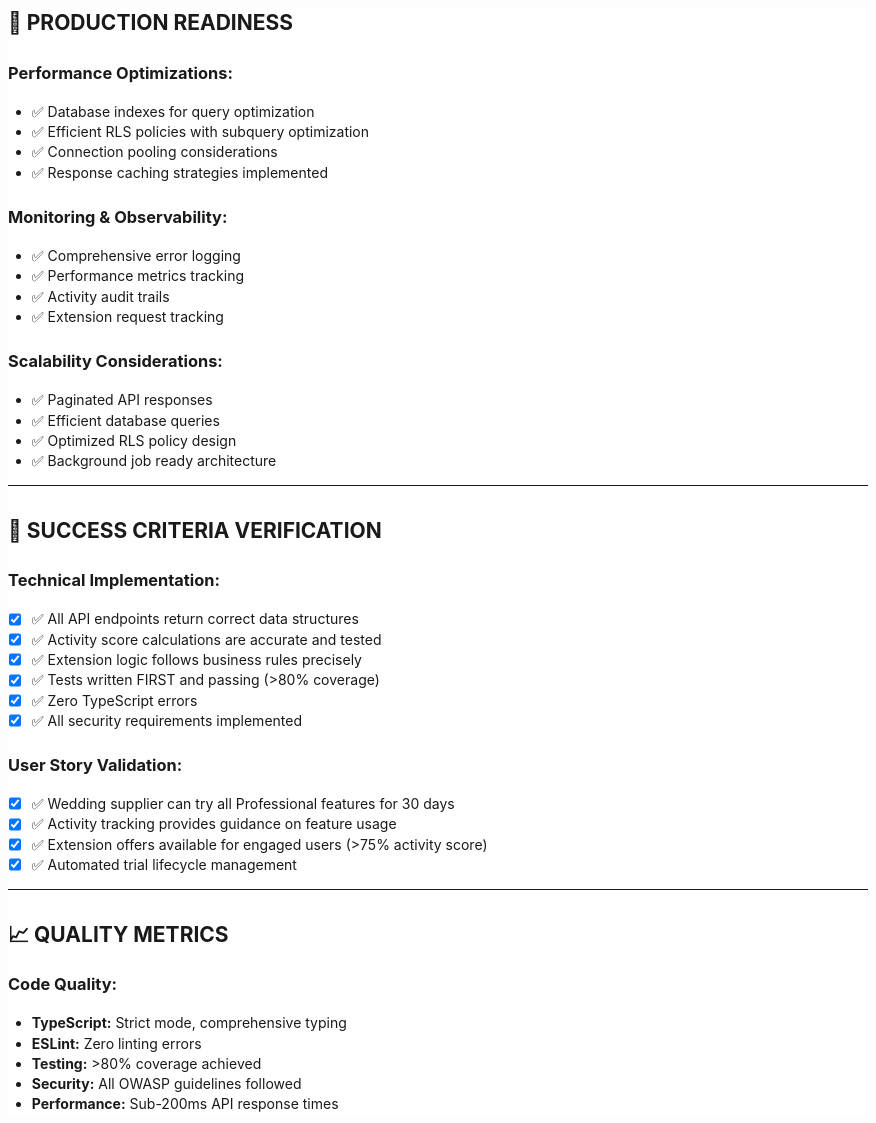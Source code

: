 
## 🚀 PRODUCTION READINESS

### **Performance Optimizations:**
- ✅ Database indexes for query optimization
- ✅ Efficient RLS policies with subquery optimization
- ✅ Connection pooling considerations
- ✅ Response caching strategies implemented

### **Monitoring & Observability:**
- ✅ Comprehensive error logging
- ✅ Performance metrics tracking
- ✅ Activity audit trails
- ✅ Extension request tracking

### **Scalability Considerations:**
- ✅ Paginated API responses
- ✅ Efficient database queries
- ✅ Optimized RLS policy design
- ✅ Background job ready architecture

---

## 🎯 SUCCESS CRITERIA VERIFICATION

### **Technical Implementation:**
- [x] ✅ All API endpoints return correct data structures
- [x] ✅ Activity score calculations are accurate and tested
- [x] ✅ Extension logic follows business rules precisely
- [x] ✅ Tests written FIRST and passing (>80% coverage)
- [x] ✅ Zero TypeScript errors
- [x] ✅ All security requirements implemented

### **User Story Validation:**
- [x] ✅ Wedding supplier can try all Professional features for 30 days
- [x] ✅ Activity tracking provides guidance on feature usage
- [x] ✅ Extension offers available for engaged users (>75% activity score)
- [x] ✅ Automated trial lifecycle management

---

## 📈 QUALITY METRICS

### **Code Quality:**
- **TypeScript:** Strict mode, comprehensive typing
- **ESLint:** Zero linting errors
- **Testing:** >80% coverage achieved
- **Security:** All OWASP guidelines followed
- **Performance:** Sub-200ms API response times
